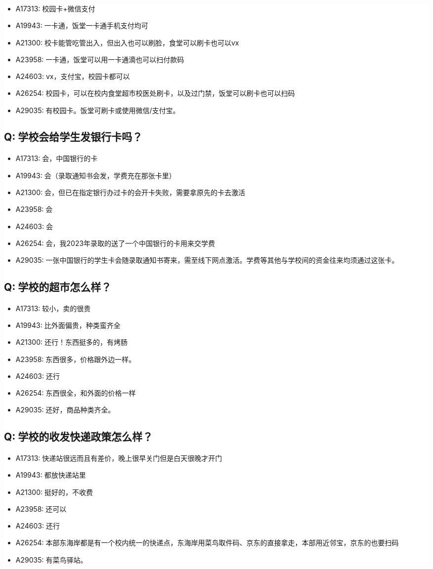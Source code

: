 - A17313: 校园卡+微信支付

- A19943: 一卡通，饭堂一卡通手机支付均可

- A21300: 校卡能管吃管出入，但出入也可以刷脸，食堂可以刷卡也可以vx

- A23958: 一卡通，饭堂可以用一卡通滴也可以扫付款码

- A24603: vx，支付宝，校园卡都可以

- A26254: 校园卡，可以在校内食堂超市校医处刷卡，以及过门禁，饭堂可以刷卡也可以扫码

- A29035: 有校园卡。饭堂可刷卡或使用微信/支付宝。

## Q: 学校会给学生发银行卡吗？

- A17313: 会，中国银行的卡

- A19943: 会（录取通知书会发，学费充在那张卡里）

- A21300: 会，但已在指定银行办过卡的会开卡失败，需要拿原先的卡去激活

- A23958: 会

- A24603: 会

- A26254: 会，我2023年录取的送了一个中国银行的卡用来交学费

- A29035: 一张中国银行的学生卡会随录取通知书寄来，需至线下网点激活。学费等其他与学校间的资金往来均须通过这张卡。

## Q: 学校的超市怎么样？

- A17313: 较小，卖的很贵

- A19943: 比外面偏贵，种类蛮齐全

- A21300: 还行！东西挺多的，有烤肠

- A23958: 东西很多，价格跟外边一样。

- A24603: 还行

- A26254: 东西很全，和外面的价格一样

- A29035: 还好，商品种类齐全。

## Q: 学校的收发快递政策怎么样？

- A17313: 快递站很远而且有差价，晚上很早关门但是白天很晚才开门

- A19943: 都放快递站里

- A21300: 挺好的，不收费

- A23958: 还可以

- A24603: 还行

- A26254: 本部东海岸都是有一个校内统一的快递点，东海岸用菜鸟取件码、京东的直接拿走，本部用近邻宝，京东的也要扫码

- A29035: 有菜鸟驿站。
